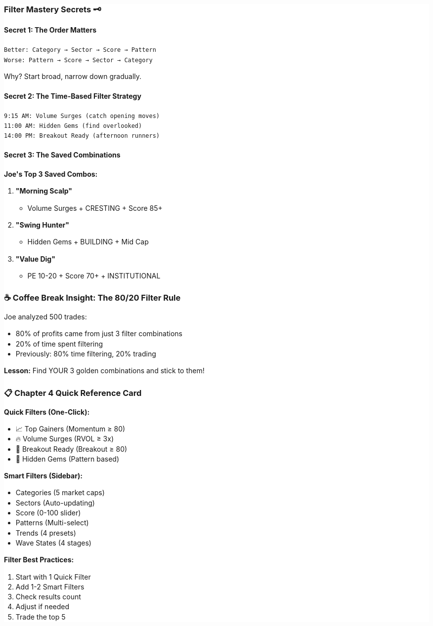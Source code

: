 ### Filter Mastery Secrets 🗝️

#### Secret 1: The Order Matters
```
Better: Category → Sector → Score → Pattern
Worse: Pattern → Score → Sector → Category
```
Why? Start broad, narrow down gradually.

#### Secret 2: The Time-Based Filter Strategy
```
9:15 AM: Volume Surges (catch opening moves)
11:00 AM: Hidden Gems (find overlooked)
14:00 PM: Breakout Ready (afternoon runners)
```

#### Secret 3: The Saved Combinations
**Joe's Top 3 Saved Combos:**

1. **"Morning Scalp"**
   - Volume Surges + CRESTING + Score 85+

2. **"Swing Hunter"**
   - Hidden Gems + BUILDING + Mid Cap

3. **"Value Dig"**
   - PE 10-20 + Score 70+ + INSTITUTIONAL

### ☕ Coffee Break Insight: The 80/20 Filter Rule

Joe analyzed 500 trades:
- 80% of profits came from just 3 filter combinations
- 20% of time spent filtering
- Previously: 80% time filtering, 20% trading

**Lesson:** Find YOUR 3 golden combinations and stick to them!

### 📋 Chapter 4 Quick Reference Card

**Quick Filters (One-Click):**
- 📈 Top Gainers (Momentum ≥ 80)
- 🔥 Volume Surges (RVOL ≥ 3x)
- 🎯 Breakout Ready (Breakout ≥ 80)
- 💎 Hidden Gems (Pattern based)

**Smart Filters (Sidebar):**
- Categories (5 market caps)
- Sectors (Auto-updating)
- Score (0-100 slider)
- Patterns (Multi-select)
- Trends (4 presets)
- Wave States (4 stages)

**Filter Best Practices:**
1. Start with 1 Quick Filter
2. Add 1-2 Smart Filters
3. Check results count
4. Adjust if needed
5. Trade the top 5
